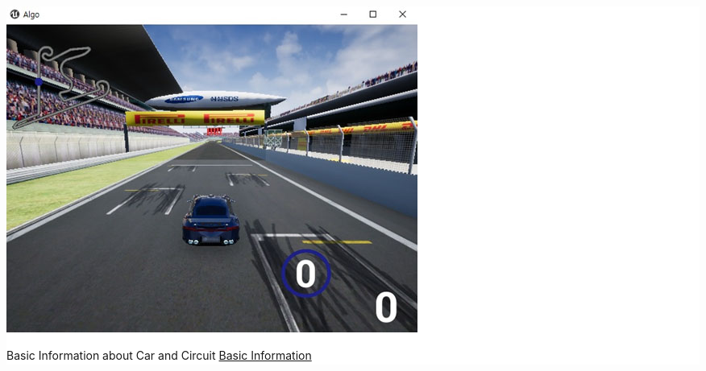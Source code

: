 <img src='./Images/1play_screenshot.jpg'>


<br>

Basic Information about Car and Circuit 
[Basic Information](./Basic_Info_En.md)
